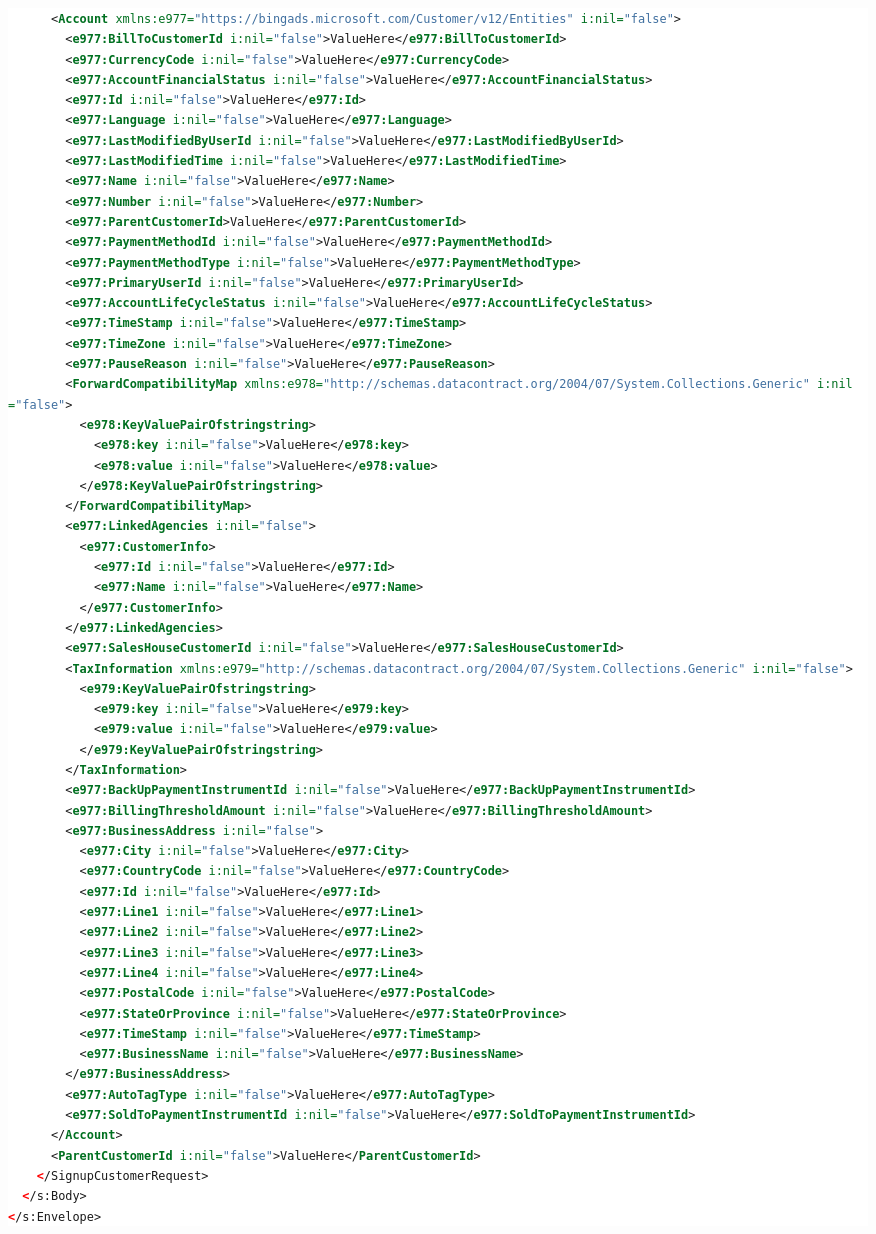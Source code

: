 ```xml
      <Account xmlns:e977="https://bingads.microsoft.com/Customer/v12/Entities" i:nil="false">
        <e977:BillToCustomerId i:nil="false">ValueHere</e977:BillToCustomerId>
        <e977:CurrencyCode i:nil="false">ValueHere</e977:CurrencyCode>
        <e977:AccountFinancialStatus i:nil="false">ValueHere</e977:AccountFinancialStatus>
        <e977:Id i:nil="false">ValueHere</e977:Id>
        <e977:Language i:nil="false">ValueHere</e977:Language>
        <e977:LastModifiedByUserId i:nil="false">ValueHere</e977:LastModifiedByUserId>
        <e977:LastModifiedTime i:nil="false">ValueHere</e977:LastModifiedTime>
        <e977:Name i:nil="false">ValueHere</e977:Name>
        <e977:Number i:nil="false">ValueHere</e977:Number>
        <e977:ParentCustomerId>ValueHere</e977:ParentCustomerId>
        <e977:PaymentMethodId i:nil="false">ValueHere</e977:PaymentMethodId>
        <e977:PaymentMethodType i:nil="false">ValueHere</e977:PaymentMethodType>
        <e977:PrimaryUserId i:nil="false">ValueHere</e977:PrimaryUserId>
        <e977:AccountLifeCycleStatus i:nil="false">ValueHere</e977:AccountLifeCycleStatus>
        <e977:TimeStamp i:nil="false">ValueHere</e977:TimeStamp>
        <e977:TimeZone i:nil="false">ValueHere</e977:TimeZone>
        <e977:PauseReason i:nil="false">ValueHere</e977:PauseReason>
        <ForwardCompatibilityMap xmlns:e978="http://schemas.datacontract.org/2004/07/System.Collections.Generic" i:nil="false">
          <e978:KeyValuePairOfstringstring>
            <e978:key i:nil="false">ValueHere</e978:key>
            <e978:value i:nil="false">ValueHere</e978:value>
          </e978:KeyValuePairOfstringstring>
        </ForwardCompatibilityMap>
        <e977:LinkedAgencies i:nil="false">
          <e977:CustomerInfo>
            <e977:Id i:nil="false">ValueHere</e977:Id>
            <e977:Name i:nil="false">ValueHere</e977:Name>
          </e977:CustomerInfo>
        </e977:LinkedAgencies>
        <e977:SalesHouseCustomerId i:nil="false">ValueHere</e977:SalesHouseCustomerId>
        <TaxInformation xmlns:e979="http://schemas.datacontract.org/2004/07/System.Collections.Generic" i:nil="false">
          <e979:KeyValuePairOfstringstring>
            <e979:key i:nil="false">ValueHere</e979:key>
            <e979:value i:nil="false">ValueHere</e979:value>
          </e979:KeyValuePairOfstringstring>
        </TaxInformation>
        <e977:BackUpPaymentInstrumentId i:nil="false">ValueHere</e977:BackUpPaymentInstrumentId>
        <e977:BillingThresholdAmount i:nil="false">ValueHere</e977:BillingThresholdAmount>
        <e977:BusinessAddress i:nil="false">
          <e977:City i:nil="false">ValueHere</e977:City>
          <e977:CountryCode i:nil="false">ValueHere</e977:CountryCode>
          <e977:Id i:nil="false">ValueHere</e977:Id>
          <e977:Line1 i:nil="false">ValueHere</e977:Line1>
          <e977:Line2 i:nil="false">ValueHere</e977:Line2>
          <e977:Line3 i:nil="false">ValueHere</e977:Line3>
          <e977:Line4 i:nil="false">ValueHere</e977:Line4>
          <e977:PostalCode i:nil="false">ValueHere</e977:PostalCode>
          <e977:StateOrProvince i:nil="false">ValueHere</e977:StateOrProvince>
          <e977:TimeStamp i:nil="false">ValueHere</e977:TimeStamp>
          <e977:BusinessName i:nil="false">ValueHere</e977:BusinessName>
        </e977:BusinessAddress>
        <e977:AutoTagType i:nil="false">ValueHere</e977:AutoTagType>
        <e977:SoldToPaymentInstrumentId i:nil="false">ValueHere</e977:SoldToPaymentInstrumentId>
      </Account>
      <ParentCustomerId i:nil="false">ValueHere</ParentCustomerId>
    </SignupCustomerRequest>
  </s:Body>
</s:Envelope>
```
